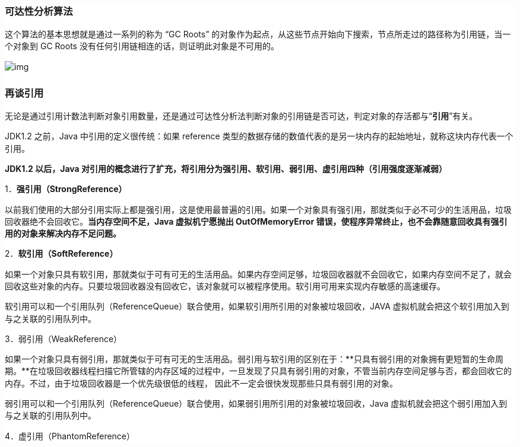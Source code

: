### 可达性分析算法

这个算法的基本思想就是通过一系列的称为 “GC Roots” 的对象作为起点，从这些节点开始向下搜索，节点所走过的路径称为引用链，当一个对象到 GC Roots 没有任何引用链相连的话，则证明此对象是不可用的。

![img](https://gitee.com/xudongyin/img/raw/master/img/1846149-20200508182418786-627240958.png)

### 再谈引用

无论是通过引用计数法判断对象引用数量，还是通过可达性分析法判断对象的引用链是否可达，判定对象的存活都与“**引用**”有关。

JDK1.2 之前，Java 中引用的定义很传统：如果 reference 类型的数据存储的数值代表的是另一块内存的起始地址，就称这块内存代表一个引用。

**JDK1.2 以后，Java 对引用的概念进行了扩充，将引用分为强引用、软引用、弱引用、虚引用四种（引用强度逐渐减弱）**

1．**强引用（StrongReference）**

以前我们使用的大部分引用实际上都是强引用，这是使用最普遍的引用。如果一个对象具有强引用，那就类似于必不可少的生活用品，垃圾回收器绝不会回收它。**当内存空间不足，Java 虚拟机宁愿抛出 OutOfMemoryError 错误，使程序异常终止，也不会靠随意回收具有强引用的对象来解决内存不足问题。**

2．**软引用（SoftReference）**

如果一个对象只具有软引用，那就类似于可有可无的生活用品。如果内存空间足够，垃圾回收器就不会回收它，如果内存空间不足了，就会回收这些对象的内存。只要垃圾回收器没有回收它，该对象就可以被程序使用。软引用可用来实现内存敏感的高速缓存。

软引用可以和一个引用队列（ReferenceQueue）联合使用，如果软引用所引用的对象被垃圾回收，JAVA 虚拟机就会把这个软引用加入到与之关联的引用队列中。

3．弱引用（WeakReference）

如果一个对象只具有弱引用，那就类似于可有可无的生活用品。弱引用与软引用的区别在于：**只具有弱引用的对象拥有更短暂的生命周期。**在垃圾回收器线程扫描它所管辖的内存区域的过程中，一旦发现了只具有弱引用的对象，不管当前内存空间足够与否，都会回收它的内存。不过，由于垃圾回收器是一个优先级很低的线程， 因此不一定会很快发现那些只具有弱引用的对象。

弱引用可以和一个引用队列（ReferenceQueue）联合使用，如果弱引用所引用的对象被垃圾回收，Java 虚拟机就会把这个弱引用加入到与之关联的引用队列中。

4．虚引用（PhantomReference）

